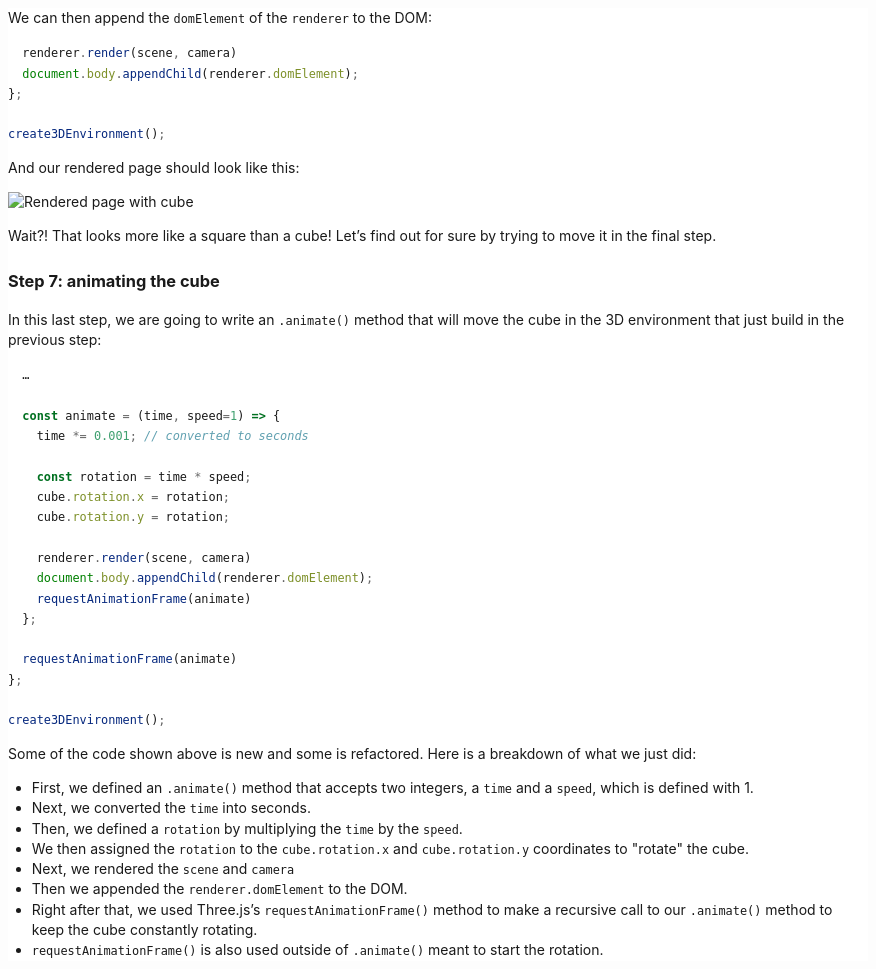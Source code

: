 We can then append the `domElement` of the `renderer` to the DOM:

```js
  renderer.render(scene, camera)
  document.body.appendChild(renderer.domElement);
};

create3DEnvironment();
```

And our rendered page should look like this: 

![Rendered page with cube]

Wait?! That looks more like a square than a cube! Let’s find out for sure by trying to move it in the final step.

### Step 7: animating the cube

In this last step, we are going to write an `.animate()` method that will move the cube in the 3D environment that just build in the previous step: 

```js
  … 
  
  const animate = (time, speed=1) => {
    time *= 0.001; // converted to seconds
    
    const rotation = time * speed;
    cube.rotation.x = rotation; 
    cube.rotation.y = rotation;
  
    renderer.render(scene, camera)
    document.body.appendChild(renderer.domElement);
    requestAnimationFrame(animate)
  };

  requestAnimationFrame(animate)
};

create3DEnvironment();
```

Some of the code shown above is new and some is refactored. Here is a breakdown of what we just did: 

* First, we defined an `.animate()` method that accepts two integers, a `time` and a `speed`, which is defined with 1. 
* Next, we converted the `time` into seconds. 
* Then, we defined a `rotation` by multiplying the `time` by the `speed`. 
* We then assigned the `rotation` to the `cube.rotation.x` and `cube.rotation.y` coordinates to "rotate" the cube. 
* Next, we rendered the `scene` and `camera`
* Then we appended the `renderer.domElement` to the DOM.
* Right after that, we used Three.js’s `requestAnimationFrame()` method to make a recursive call to our `.animate()` method to keep the cube constantly rotating. 
* `requestAnimationFrame()` is also used outside of `.animate()` meant to start the rotation. 


[Three.js]: https://threejs.org
[WebGL]: https://get.webgl.org/
[GitHub homepage]: https://github.com
[frustum]: https://en.wikipedia.org/wiki/frustum
[field of view]: https://en.wikipedia.org/wiki/Field_of_view
[width:height ratio]: https://en.wikipedia.org/wiki/Aspect_ratio_(image)
[range of viewable space]: https://en.wikipedia.org/wiki/Viewing_frustum
[terminal]: https://www.codecademy.com/resources/docs/general/terminal
[installing Three.js]: https://threejs.org/docs/index.html#manual/en/introduction/Installation
[intall it with npm]: https://www.codecademy.com/resources/docs/javascript/npm
[CDN link]: https://www.codecademy.com/resources/docs/general/cdn
[via CDN]: https://cdnjs.com/libraries/three.js/r128
[perspective projection]: https://en.wikipedia.org/wiki/Perspective_(graphical)
[official website]: https://threejs.org/
[Three.js documentation]: https://threejs.org/docs/index.html#manual/en/introduction/Creating-a-scene
[Learn A-Frame]: https://www.codecademy.com/learn/learn-a-frame
[Source code for this article]: https://github.com/Codecademy/articles/tree/main/build-3d-environment-with-three-js
[GitHub GIF of rotating Three.js globe]: https://raw.githubusercontent.com/Codecademy/articles/main/build-3d-environment-with-three-js/github.gif?token=ABGEO3RHPAZJER45E463TLDBCK6KA
[Completed 3D environment with rotating cube]: https://media.giphy.com/media/STFCkLhIXzEEEqMXko/giphy.gif?cid=790b761181498784867ee636f3df2887406daf1b2227a08a&rid=giphy.gif&ct=g
[Rendered page with full-sized body]: https://raw.githubusercontent.com/Codecademy/articles/main/build-3d-environment-with-three-js/rendered_page_full_body.png?token=ABGEO3RHPAZJER45E463TLDBCK6KA
[Rendered page with cube]: https://raw.githubusercontent.com/Codecademy/articles/main/build-3d-environment-with-three-js/rendered_page_cube.png?token=ABGEO3TNG23SPGEGLFBXJKTBCK6LK 